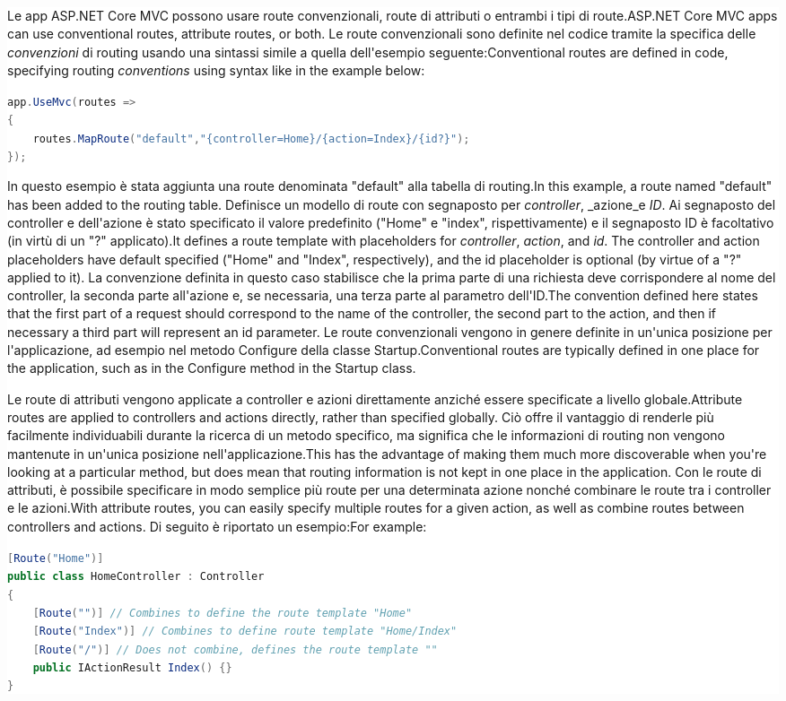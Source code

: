 <span data-ttu-id="80c41-149">Le app ASP.NET Core MVC possono usare route convenzionali, route di attributi o entrambi i tipi di route.</span><span class="sxs-lookup"><span data-stu-id="80c41-149">ASP.NET Core MVC apps can use conventional routes, attribute routes, or both.</span></span> <span data-ttu-id="80c41-150">Le route convenzionali sono definite nel codice tramite la specifica delle _convenzioni_ di routing usando una sintassi simile a quella dell'esempio seguente:</span><span class="sxs-lookup"><span data-stu-id="80c41-150">Conventional routes are defined in code, specifying routing _conventions_ using syntax like in the example below:</span></span>

```csharp
app.UseMvc(routes =>
{
    routes.MapRoute("default","{controller=Home}/{action=Index}/{id?}");
});
```

<span data-ttu-id="80c41-151">In questo esempio è stata aggiunta una route denominata "default" alla tabella di routing.</span><span class="sxs-lookup"><span data-stu-id="80c41-151">In this example, a route named "default" has been added to the routing table.</span></span> <span data-ttu-id="80c41-152">Definisce un modello di route con segnaposto per _controller_, _azione_e _ID_. Ai segnaposto del controller e dell'azione è stato specificato il valore predefinito ("Home" e "index", rispettivamente) e il segnaposto ID è facoltativo (in virtù di un "?" applicato).</span><span class="sxs-lookup"><span data-stu-id="80c41-152">It defines a route template with placeholders for _controller_, _action_, and _id_. The controller and action placeholders have default specified ("Home" and "Index", respectively), and the id placeholder is optional (by virtue of a "?" applied to it).</span></span> <span data-ttu-id="80c41-153">La convenzione definita in questo caso stabilisce che la prima parte di una richiesta deve corrispondere al nome del controller, la seconda parte all'azione e, se necessaria, una terza parte al parametro dell'ID.</span><span class="sxs-lookup"><span data-stu-id="80c41-153">The convention defined here states that the first part of a request should correspond to the name of the controller, the second part to the action, and then if necessary a third part will represent an id parameter.</span></span> <span data-ttu-id="80c41-154">Le route convenzionali vengono in genere definite in un'unica posizione per l'applicazione, ad esempio nel metodo Configure della classe Startup.</span><span class="sxs-lookup"><span data-stu-id="80c41-154">Conventional routes are typically defined in one place for the application, such as in the Configure method in the Startup class.</span></span>

<span data-ttu-id="80c41-155">Le route di attributi vengono applicate a controller e azioni direttamente anziché essere specificate a livello globale.</span><span class="sxs-lookup"><span data-stu-id="80c41-155">Attribute routes are applied to controllers and actions directly, rather than specified globally.</span></span> <span data-ttu-id="80c41-156">Ciò offre il vantaggio di renderle più facilmente individuabili durante la ricerca di un metodo specifico, ma significa che le informazioni di routing non vengono mantenute in un'unica posizione nell'applicazione.</span><span class="sxs-lookup"><span data-stu-id="80c41-156">This has the advantage of making them much more discoverable when you're looking at a particular method, but does mean that routing information is not kept in one place in the application.</span></span> <span data-ttu-id="80c41-157">Con le route di attributi, è possibile specificare in modo semplice più route per una determinata azione nonché combinare le route tra i controller e le azioni.</span><span class="sxs-lookup"><span data-stu-id="80c41-157">With attribute routes, you can easily specify multiple routes for a given action, as well as combine routes between controllers and actions.</span></span> <span data-ttu-id="80c41-158">Di seguito è riportato un esempio:</span><span class="sxs-lookup"><span data-stu-id="80c41-158">For example:</span></span>

```csharp
[Route("Home")]
public class HomeController : Controller
{
    [Route("")] // Combines to define the route template "Home"
    [Route("Index")] // Combines to define route template "Home/Index"
    [Route("/")] // Does not combine, defines the route template ""
    public IActionResult Index() {}
}
```
